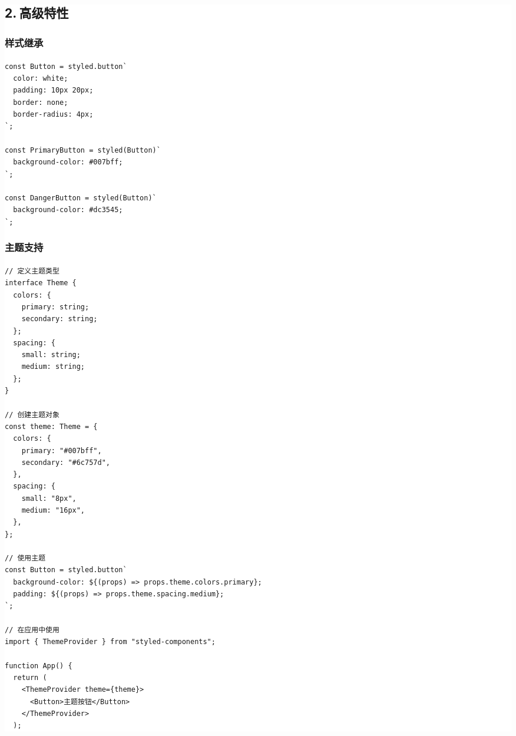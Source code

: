## 2. 高级特性

### 样式继承

```tsx
const Button = styled.button`
  color: white;
  padding: 10px 20px;
  border: none;
  border-radius: 4px;
`;

const PrimaryButton = styled(Button)`
  background-color: #007bff;
`;

const DangerButton = styled(Button)`
  background-color: #dc3545;
`;
```

### 主题支持

```tsx
// 定义主题类型
interface Theme {
  colors: {
    primary: string;
    secondary: string;
  };
  spacing: {
    small: string;
    medium: string;
  };
}

// 创建主题对象
const theme: Theme = {
  colors: {
    primary: "#007bff",
    secondary: "#6c757d",
  },
  spacing: {
    small: "8px",
    medium: "16px",
  },
};

// 使用主题
const Button = styled.button`
  background-color: ${(props) => props.theme.colors.primary};
  padding: ${(props) => props.theme.spacing.medium};
`;

// 在应用中使用
import { ThemeProvider } from "styled-components";

function App() {
  return (
    <ThemeProvider theme={theme}>
      <Button>主题按钮</Button>
    </ThemeProvider>
  );
```